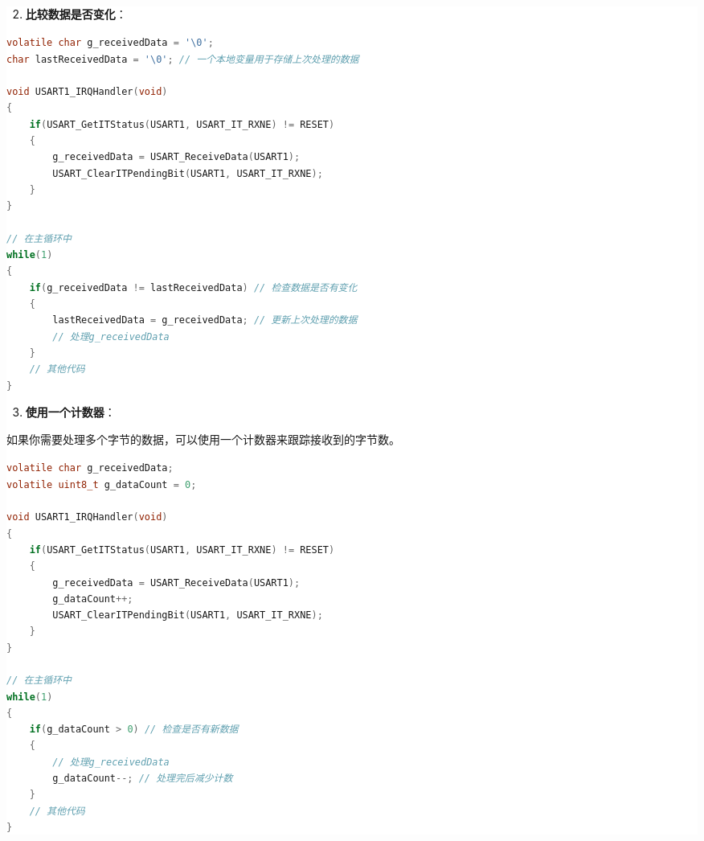 2. **比较数据是否变化**：

```c
volatile char g_receivedData = '\0';
char lastReceivedData = '\0'; // 一个本地变量用于存储上次处理的数据

void USART1_IRQHandler(void)
{
    if(USART_GetITStatus(USART1, USART_IT_RXNE) != RESET)
    {
        g_receivedData = USART_ReceiveData(USART1);
        USART_ClearITPendingBit(USART1, USART_IT_RXNE);
    }
}

// 在主循环中
while(1)
{
    if(g_receivedData != lastReceivedData) // 检查数据是否有变化
    {
        lastReceivedData = g_receivedData; // 更新上次处理的数据
        // 处理g_receivedData
    }
    // 其他代码
}
```

3. **使用一个计数器**：

如果你需要处理多个字节的数据，可以使用一个计数器来跟踪接收到的字节数。

```c
volatile char g_receivedData;
volatile uint8_t g_dataCount = 0;

void USART1_IRQHandler(void)
{
    if(USART_GetITStatus(USART1, USART_IT_RXNE) != RESET)
    {
        g_receivedData = USART_ReceiveData(USART1);
        g_dataCount++;
        USART_ClearITPendingBit(USART1, USART_IT_RXNE);
    }
}

// 在主循环中
while(1)
{
    if(g_dataCount > 0) // 检查是否有新数据
    {
        // 处理g_receivedData
        g_dataCount--; // 处理完后减少计数
    }
    // 其他代码
}
```
